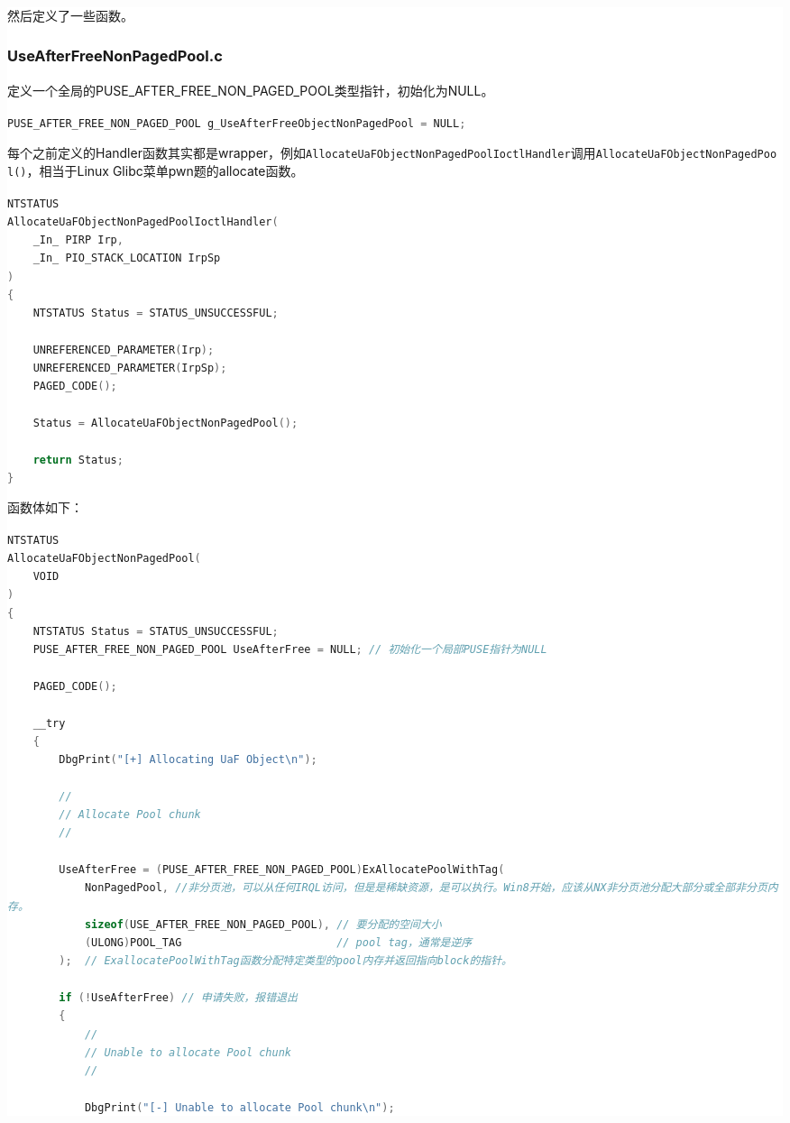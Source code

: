 然后定义了一些函数。

### UseAfterFreeNonPagedPool.c

定义一个全局的PUSE_AFTER_FREE_NON_PAGED_POOL类型指针，初始化为NULL。

```c
PUSE_AFTER_FREE_NON_PAGED_POOL g_UseAfterFreeObjectNonPagedPool = NULL;
```

每个之前定义的Handler函数其实都是wrapper，例如`AllocateUaFObjectNonPagedPoolIoctlHandler`调用`AllocateUaFObjectNonPagedPool()`，相当于Linux Glibc菜单pwn题的allocate函数。

```c
NTSTATUS
AllocateUaFObjectNonPagedPoolIoctlHandler(
    _In_ PIRP Irp,
    _In_ PIO_STACK_LOCATION IrpSp
)
{
    NTSTATUS Status = STATUS_UNSUCCESSFUL;

    UNREFERENCED_PARAMETER(Irp);
    UNREFERENCED_PARAMETER(IrpSp);
    PAGED_CODE();

    Status = AllocateUaFObjectNonPagedPool();

    return Status;
}
```

函数体如下：

```c
NTSTATUS
AllocateUaFObjectNonPagedPool(
    VOID
)
{
    NTSTATUS Status = STATUS_UNSUCCESSFUL;
    PUSE_AFTER_FREE_NON_PAGED_POOL UseAfterFree = NULL; // 初始化一个局部PUSE指针为NULL

    PAGED_CODE();

    __try
    { 
        DbgPrint("[+] Allocating UaF Object\n");

        //
        // Allocate Pool chunk
        //

        UseAfterFree = (PUSE_AFTER_FREE_NON_PAGED_POOL)ExAllocatePoolWithTag(
            NonPagedPool, //非分页池，可以从任何IRQL访问，但是是稀缺资源，是可以执行。Win8开始，应该从NX非分页池分配大部分或全部非分页内存。
            sizeof(USE_AFTER_FREE_NON_PAGED_POOL), // 要分配的空间大小
            (ULONG)POOL_TAG						   // pool tag，通常是逆序
        );	// ExallocatePoolWithTag函数分配特定类型的pool内存并返回指向block的指针。

        if (!UseAfterFree) // 申请失败，报错退出
        {
            //
            // Unable to allocate Pool chunk
            //

            DbgPrint("[-] Unable to allocate Pool chunk\n");

```